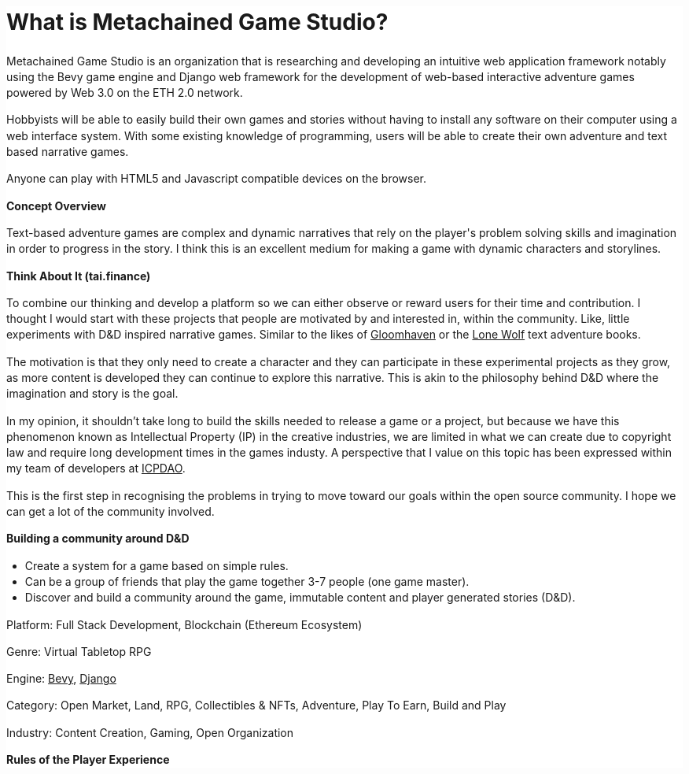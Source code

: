 # What is Metachained Game Studio?

Metachained Game Studio is an organization that is researching and developing an intuitive web application framework notably using the Bevy game engine and Django web framework for the development of web-based interactive adventure games powered by Web 3.0 on the ETH 2.0 network.

Hobbyists will be able to easily build their own games and stories without having to install any software on their computer using a web interface system. With some existing knowledge of programming, users will be able to create their own adventure and text based narrative games.

Anyone can play with HTML5 and Javascript compatible devices on the browser.

**Concept Overview**

Text-based adventure games are complex and dynamic narratives that rely on the player's problem solving skills and imagination in order to progress in the story. I think this is an excellent medium for making a game with dynamic characters and storylines.

**Think About It (tai.finance)**

To combine our thinking and develop a platform so we can either observe or reward users for their time and contribution. I thought I would start with these projects that people are motivated by and interested in, within the community. Like, little experiments with D&D inspired narrative games. Similar to the likes of [Gloomhaven](https://cephalofair.com/pages/gloomhaven) or the [Lone Wolf](https://www.projectaon.org/en/Main/Books) text adventure books.

The motivation is that they only need to create a character and they can participate in these experimental projects as they grow, as more content is developed they can continue to explore this narrative. This is akin to the philosophy behind D&D where the imagination and story is the goal.

In my opinion, it shouldn’t take long to build the skills needed to release a game or a project, but because we have this phenomenon known as Intellectual Property (IP) in the creative industries, we are limited in what we can create due to copyright law and require long development times in the games industy. A perspective that I value on this topic has been expressed within my team of developers at [ICPDAO](https://www.youtube.com/watch?v=Qajo0YB5S5E).

This is the first step in recognising the problems in trying to move toward our goals within the open source community. I hope we can get a lot of the community involved.

**Building a community around D&D**

-   Create a system for a game based on simple rules.
-   Can be a group of friends that play the game together 3-7 people (one game master).
-   Discover and build a community around the game, immutable content and player generated stories (D&D).

Platform: Full Stack Development, Blockchain (Ethereum Ecosystem)

Genre: Virtual Tabletop RPG

Engine: [Bevy](https://bevyengine.org/), [Django](https://www.djangoproject.com/)

Category: Open Market, Land, RPG, Collectibles & NFTs, Adventure, Play To Earn, Build and Play

Industry: Content Creation, Gaming, Open Organization

**Rules of the Player Experience**
